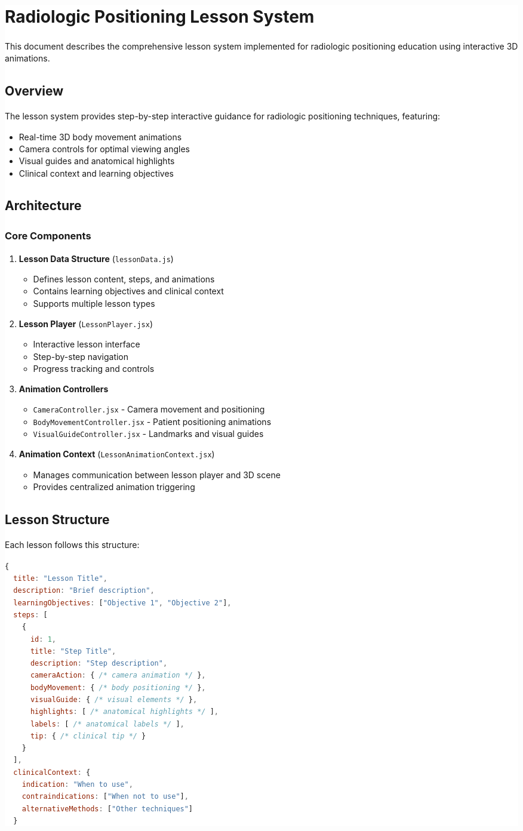 # Radiologic Positioning Lesson System

This document describes the comprehensive lesson system implemented for radiologic positioning education using interactive 3D animations.

## Overview

The lesson system provides step-by-step interactive guidance for radiologic positioning techniques, featuring:
- Real-time 3D body movement animations
- Camera controls for optimal viewing angles
- Visual guides and anatomical highlights
- Clinical context and learning objectives

## Architecture

### Core Components

1. **Lesson Data Structure** (`lessonData.js`)
   - Defines lesson content, steps, and animations
   - Contains learning objectives and clinical context
   - Supports multiple lesson types

2. **Lesson Player** (`LessonPlayer.jsx`)
   - Interactive lesson interface
   - Step-by-step navigation
   - Progress tracking and controls

3. **Animation Controllers**
   - `CameraController.jsx` - Camera movement and positioning
   - `BodyMovementController.jsx` - Patient positioning animations
   - `VisualGuideController.jsx` - Landmarks and visual guides

4. **Animation Context** (`LessonAnimationContext.jsx`)
   - Manages communication between lesson player and 3D scene
   - Provides centralized animation triggering

## Lesson Structure

Each lesson follows this structure:

```javascript
{
  title: "Lesson Title",
  description: "Brief description",
  learningObjectives: ["Objective 1", "Objective 2"],
  steps: [
    {
      id: 1,
      title: "Step Title",
      description: "Step description",
      cameraAction: { /* camera animation */ },
      bodyMovement: { /* body positioning */ },
      visualGuide: { /* visual elements */ },
      highlights: [ /* anatomical highlights */ ],
      labels: [ /* anatomical labels */ ],
      tip: { /* clinical tip */ }
    }
  ],
  clinicalContext: {
    indication: "When to use",
    contraindications: ["When not to use"],
    alternativeMethods: ["Other techniques"]
  }
```